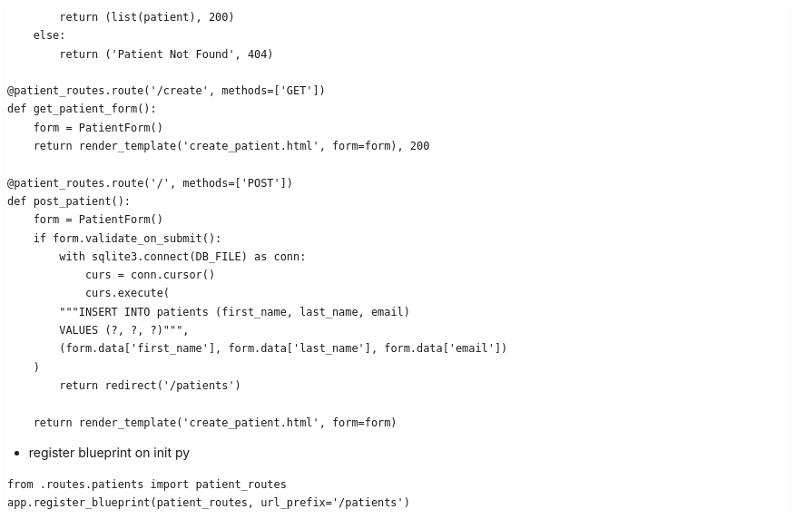 ```
        return (list(patient), 200)
    else:
        return ('Patient Not Found', 404)

@patient_routes.route('/create', methods=['GET'])
def get_patient_form():
    form = PatientForm()
    return render_template('create_patient.html', form=form), 200

@patient_routes.route('/', methods=['POST'])
def post_patient():
    form = PatientForm()
    if form.validate_on_submit():
        with sqlite3.connect(DB_FILE) as conn:
            curs = conn.cursor()
            curs.execute(
        """INSERT INTO patients (first_name, last_name, email)
        VALUES (?, ?, ?)""",
        (form.data['first_name'], form.data['last_name'], form.data['email'])
    )
        return redirect('/patients')

    return render_template('create_patient.html', form=form)
```

- register blueprint on init py

```
from .routes.patients import patient_routes
app.register_blueprint(patient_routes, url_prefix='/patients')
```
